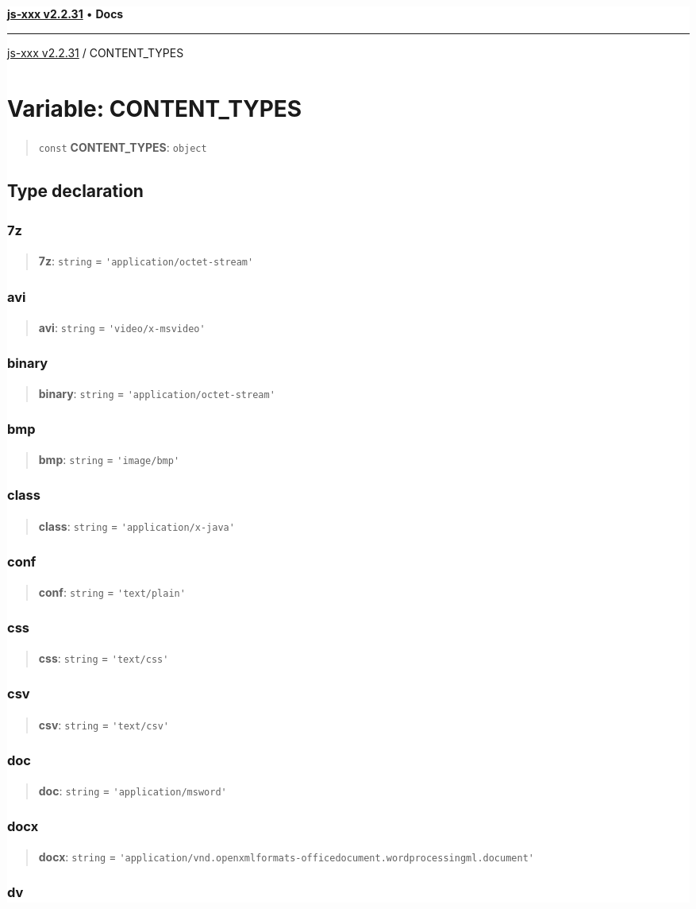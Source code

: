 [**js-xxx v2.2.31**](../README.md) • **Docs**

***

[js-xxx v2.2.31](../README.md) / CONTENT\_TYPES

# Variable: CONTENT\_TYPES

> `const` **CONTENT\_TYPES**: `object`

## Type declaration

### 7z

> **7z**: `string` = `'application/octet-stream'`

### avi

> **avi**: `string` = `'video/x-msvideo'`

### binary

> **binary**: `string` = `'application/octet-stream'`

### bmp

> **bmp**: `string` = `'image/bmp'`

### class

> **class**: `string` = `'application/x-java'`

### conf

> **conf**: `string` = `'text/plain'`

### css

> **css**: `string` = `'text/css'`

### csv

> **csv**: `string` = `'text/csv'`

### doc

> **doc**: `string` = `'application/msword'`

### docx

> **docx**: `string` = `'application/vnd.openxmlformats-officedocument.wordprocessingml.document'`

### dv

